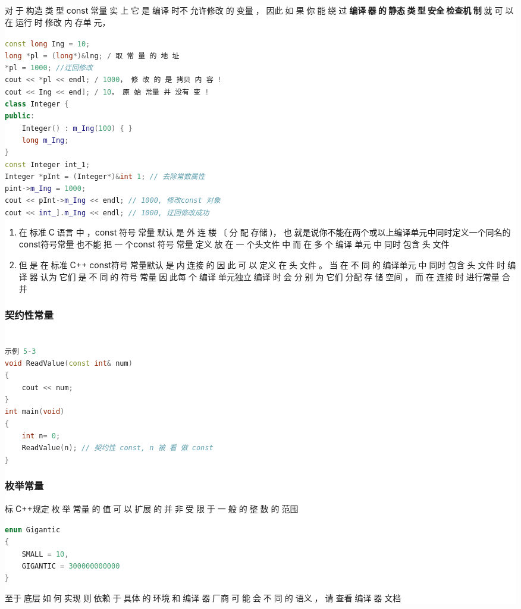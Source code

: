 对 于 构造 类 型 const 常量 实 上 它 是 编译 时不 允许修改 的 变量 ，
因此 如 果 你 能 绕 过 **编译 器 的 静态 类 型 安全 检查机 制** 就 可 以 在 运行 时 修改 内 存单 元，

```C++
const long Ing = 10;
long *pl = (long*)&lng; / 取 常 量 的 地 址
*pl = 1000; //迂回修改
cout << *pl << endl; / 1000， 修 改 的 是 拷贝 内 容 !
cout << Ing << end]; / 10， 原 始 常量 并 没有 变 !
class Integer {
public:
	Integer() : m_Ing(100) { }
	long m_Ing;
}
const Integer int_1;
Integer *pInt = (Integer*)&int 1; // 去除常数属性
pint->m_Ing = 1000;
cout << pInt->m_Ing << endl; // 1000, 修改const 对象
cout << int_].m_Ing << endl; // 1000, 迂回修改成功

```


1. 在 标准 C 语言 中 ，const 符号 常量 默认 是 外 连 楼 〔 分 配 存储 )， 
也 就是说你不能在两个或以上编译单元中同时定义一个同名的const符号常量
也不能 把 一 个const 符号 常量 定义 放 在 一 个头文件 中 而 在 多 个 编译 单元 中 同时 包含 头 文件 

2. 但 是 在 标准 C++ const符号 常量默认 是 内 连接 的 因 此 可 以 定义 在 头 文件 。 
当 在 不 同 的 编译单元 中 同时 包含 头 文件 时 编 译 器 认为 它们 是 不 同 的 符号 常量 
因 此每 个 编译 单元独立 编译 时 会 分 别 为 它们 分配 存 储 空间 ， 
而 在 连接 时 进行常量 合并 

### 契约性常量 

```C++

示例 5-3
void ReadValue(const int& num)
{
	cout << num;
}
int main(void)
{
	int n= 0;
	ReadValue(n); // 契约性 const, n 被 看 做 const
}
```

### 枚举常量

标 C++规定 枚 举 常量 的 值 可 以 扩展 的 并 非 受 限 于 一 般 的 整 数 的 范围
```C++
enum Gigantic
{
	SMALL = 10,
	GIGANTIC = 300000000000
}
```
至于 底层 如 何 实现 则 依赖 于 具体 的 环境 和 编译 器 厂商 可 能 会 不 同 的 语义 ，
请 查看 编译 器 文档 
